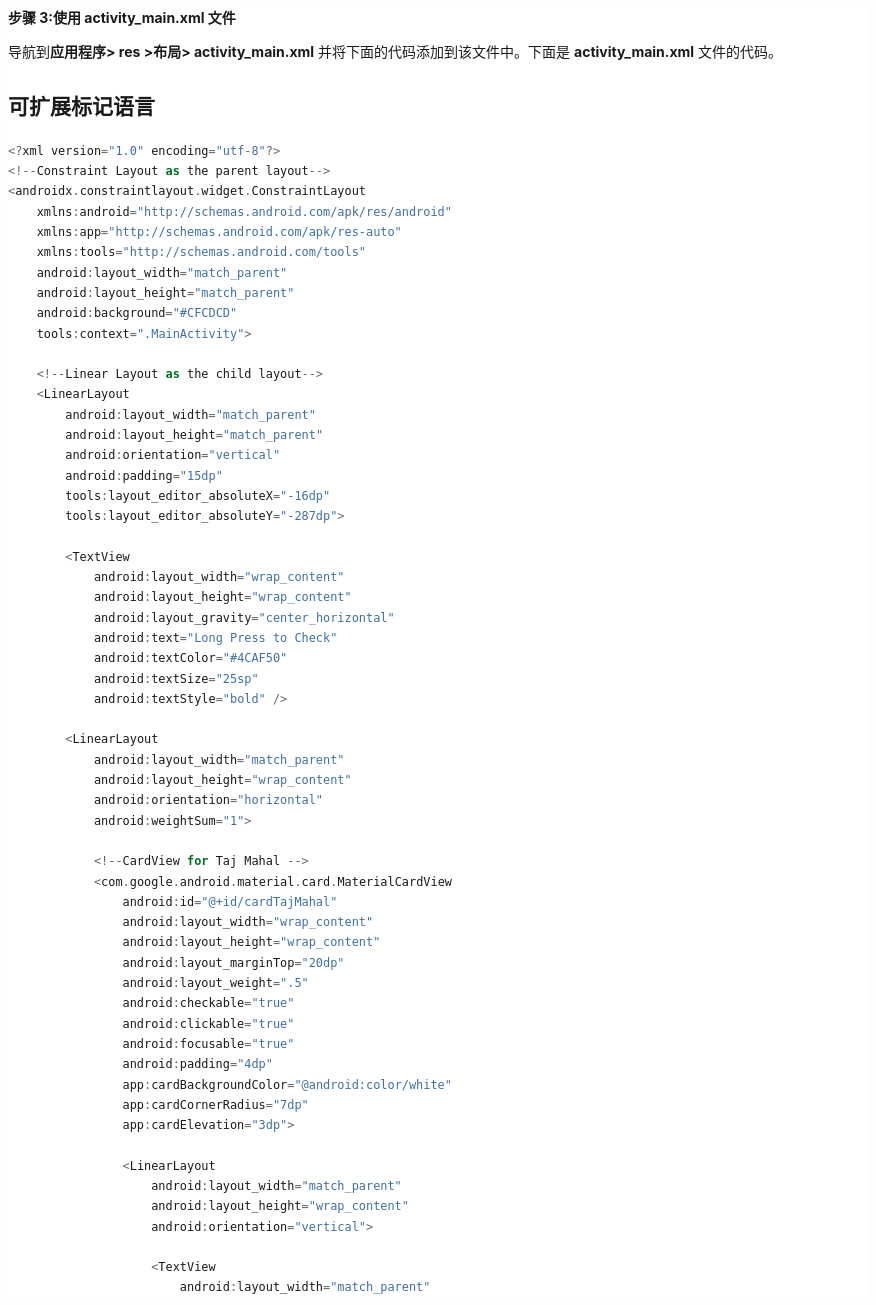 **步骤 3:使用 activity_main.xml 文件**

导航到**应用程序> res >布局> activity_main.xml** 并将下面的代码添加到该文件中。下面是 **activity_main.xml** 文件的代码。

## 可扩展标记语言

```kt
<?xml version="1.0" encoding="utf-8"?>
<!--Constraint Layout as the parent layout-->
<androidx.constraintlayout.widget.ConstraintLayout 
    xmlns:android="http://schemas.android.com/apk/res/android"
    xmlns:app="http://schemas.android.com/apk/res-auto"
    xmlns:tools="http://schemas.android.com/tools"
    android:layout_width="match_parent"
    android:layout_height="match_parent"
    android:background="#CFCDCD"
    tools:context=".MainActivity">

    <!--Linear Layout as the child layout-->
    <LinearLayout
        android:layout_width="match_parent"
        android:layout_height="match_parent"
        android:orientation="vertical"
        android:padding="15dp"
        tools:layout_editor_absoluteX="-16dp"
        tools:layout_editor_absoluteY="-287dp">

        <TextView
            android:layout_width="wrap_content"
            android:layout_height="wrap_content"
            android:layout_gravity="center_horizontal"
            android:text="Long Press to Check"
            android:textColor="#4CAF50"
            android:textSize="25sp"
            android:textStyle="bold" />

        <LinearLayout
            android:layout_width="match_parent"
            android:layout_height="wrap_content"
            android:orientation="horizontal"
            android:weightSum="1">

            <!--CardView for Taj Mahal -->
            <com.google.android.material.card.MaterialCardView
                android:id="@+id/cardTajMahal"
                android:layout_width="wrap_content"
                android:layout_height="wrap_content"
                android:layout_marginTop="20dp"
                android:layout_weight=".5"
                android:checkable="true"
                android:clickable="true"
                android:focusable="true"
                android:padding="4dp"
                app:cardBackgroundColor="@android:color/white"
                app:cardCornerRadius="7dp"
                app:cardElevation="3dp">

                <LinearLayout
                    android:layout_width="match_parent"
                    android:layout_height="wrap_content"
                    android:orientation="vertical">

                    <TextView
                        android:layout_width="match_parent"
```